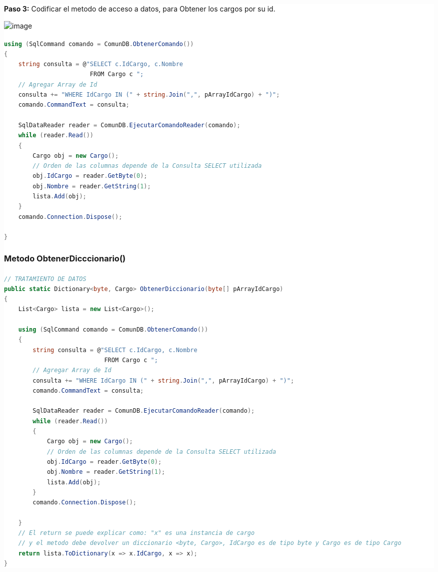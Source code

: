 **Paso 3:** Codificar el metodo de acceso a datos, para Obtener los cargos por su id.

![image](https://github.com/user-attachments/assets/531229f8-fef4-4f91-863b-2d78fa81ec93)

```csharp
using (SqlCommand comando = ComunDB.ObtenerComando())
{
    string consulta = @"SELECT c.IdCargo, c.Nombre
                        FROM Cargo c ";
    // Agregar Array de Id 
    consulta += "WHERE IdCargo IN (" + string.Join(",", pArrayIdCargo) + ")";
    comando.CommandText = consulta;

    SqlDataReader reader = ComunDB.EjecutarComandoReader(comando);
    while (reader.Read())
    {
        Cargo obj = new Cargo();
        // Orden de las columnas depende de la Consulta SELECT utilizada
        obj.IdCargo = reader.GetByte(0);
        obj.Nombre = reader.GetString(1);
        lista.Add(obj);
    }
    comando.Connection.Dispose();

}
```

### Metodo ObtenerDicccionario()
```csharp
// TRATAMIENTO DE DATOS
public static Dictionary<byte, Cargo> ObtenerDiccionario(byte[] pArrayIdCargo)
{
    List<Cargo> lista = new List<Cargo>();

    using (SqlCommand comando = ComunDB.ObtenerComando())
    {
        string consulta = @"SELECT c.IdCargo, c.Nombre
                            FROM Cargo c ";
        // Agregar Array de Id 
        consulta += "WHERE IdCargo IN (" + string.Join(",", pArrayIdCargo) + ")";
        comando.CommandText = consulta;

        SqlDataReader reader = ComunDB.EjecutarComandoReader(comando);
        while (reader.Read())
        {
            Cargo obj = new Cargo();
            // Orden de las columnas depende de la Consulta SELECT utilizada
            obj.IdCargo = reader.GetByte(0);
            obj.Nombre = reader.GetString(1);
            lista.Add(obj);
        }
        comando.Connection.Dispose();

    }
    // El return se puede explicar como: "x" es una instancia de cargo
    // y el metodo debe devolver un diccionario <byte, Cargo>, IdCargo es de tipo byte y Cargo es de tipo Cargo 
    return lista.ToDictionary(x => x.IdCargo, x => x);
}
```
